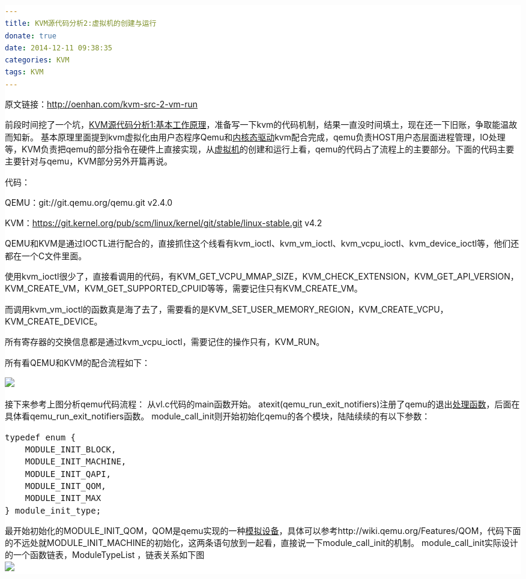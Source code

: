 ```yaml
---
title: KVM源代码分析2:虚拟机的创建与运行
donate: true
date: 2014-12-11 09:38:35
categories: KVM
tags: KVM
---
```


原文链接：http://oenhan.com/kvm-src-2-vm-run

前段时间挖了一个坑，[KVM源代码分析1:基本工作原理](http://www.oenhan.com/kvm-src-1)，准备写一下kvm的代码机制，结果一直没时间填土，现在还一下旧账，争取能温故而知新。 基本原理里面提到kvm虚拟化由用户态程序Qemu和[内核态驱动](http://www.oenhan.com/size-512-slab-kmalloc "从size-512内存泄露看slab分配")kvm配合完成，qemu负责HOST用户态层面进程管理，IO处理等，KVM负责把qemu的部分指令在硬件上直接实现，从[虚拟机](http://www.oenhan.com/sort-optimal-solution "比较排序的最优解")的创建和运行上看，qemu的代码占了流程上的主要部分。下面的代码主要主要针对与qemu，KVM部分另外开篇再说。

代码：

QEMU：git://git.qemu.org/qemu.git v2.4.0

KVM：https://git.kernel.org/pub/scm/linux/kernel/git/stable/linux-stable.git v4.2

QEMU和KVM是通过IOCTL进行配合的，直接抓住这个线看有kvm_ioctl、kvm_vm_ioctl、kvm_vcpu_ioctl、kvm_device_ioctl等，他们还都在一个C文件里面。

使用kvm_ioctl很少了，直接看调用的代码，有KVM_GET_VCPU_MMAP_SIZE，KVM_CHECK_EXTENSION，KVM_GET_API_VERSION，KVM_CREATE_VM，KVM_GET_SUPPORTED_CPUID等等，需要记住只有KVM_CREATE_VM。

而调用kvm_vm_ioctl的函数真是海了去了，需要看的是KVM_SET_USER_MEMORY_REGION，KVM_CREATE_VCPU，KVM_CREATE_DEVICE。

所有寄存器的交换信息都是通过kvm_vcpu_ioctl，需要记住的操作只有，KVM_RUN。

所有看QEMU和KVM的配合流程如下：

![](http://oenhan.com/wp-content/uploads/2014/12/qemu_create_kvm_vm-1.png)

接下来参考上图分析qemu代码流程： 从vl.c代码的main函数开始。 atexit(qemu_run_exit_notifiers)注册了qemu的退出[处理函数](http://www.oenhan.com/5w2h "5W2H:技术活动逻辑方法")，后面在具体看qemu_run_exit_notifiers函数。 module_call_init则开始初始化qemu的各个模块，陆陆续续的有以下参数：

<pre class="lang:c decode:1 hljs cpp">
typedef enum {
    MODULE_INIT_BLOCK,
    MODULE_INIT_MACHINE,
    MODULE_INIT_QAPI,
    MODULE_INIT_QOM,
    MODULE_INIT_MAX
} module_init_type;
</pre>

最开始初始化的MODULE_INIT_QOM，QOM是qemu实现的一种[模拟设备](http://www.oenhan.com/ext3-jbd-journal "journal block device代码分析")，具体可以参考http://wiki.qemu.org/Features/QOM，代码下面的不远处就MODULE_INIT_MACHINE的初始化，这两条语句放到一起看，直接说一下module_call_init的机制。 module_call_init实际设计的一个函数链表，ModuleTypeList ，链表关系如下图  
![](http://oenhan.com/wp-content/uploads/2014/04/qemu_module_init-1.png)

